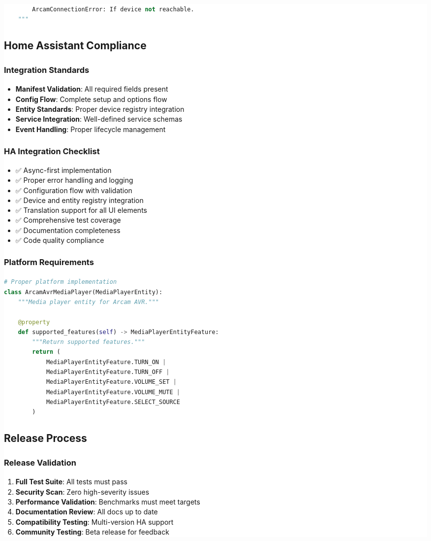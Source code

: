 ```python
        ArcamConnectionError: If device not reachable.
    """
```

## Home Assistant Compliance

### Integration Standards
- **Manifest Validation**: All required fields present
- **Config Flow**: Complete setup and options flow
- **Entity Standards**: Proper device registry integration
- **Service Integration**: Well-defined service schemas
- **Event Handling**: Proper lifecycle management

### HA Integration Checklist
- ✅ Async-first implementation
- ✅ Proper error handling and logging
- ✅ Configuration flow with validation
- ✅ Device and entity registry integration
- ✅ Translation support for all UI elements
- ✅ Comprehensive test coverage
- ✅ Documentation completeness
- ✅ Code quality compliance

### Platform Requirements
```python
# Proper platform implementation
class ArcamAvrMediaPlayer(MediaPlayerEntity):
    """Media player entity for Arcam AVR."""
    
    @property
    def supported_features(self) -> MediaPlayerEntityFeature:
        """Return supported features."""
        return (
            MediaPlayerEntityFeature.TURN_ON |
            MediaPlayerEntityFeature.TURN_OFF |
            MediaPlayerEntityFeature.VOLUME_SET |
            MediaPlayerEntityFeature.VOLUME_MUTE |
            MediaPlayerEntityFeature.SELECT_SOURCE
        )
```

## Release Process

### Release Validation
1. **Full Test Suite**: All tests must pass
2. **Security Scan**: Zero high-severity issues
3. **Performance Validation**: Benchmarks must meet targets
4. **Documentation Review**: All docs up to date
5. **Compatibility Testing**: Multi-version HA support
6. **Community Testing**: Beta release for feedback
